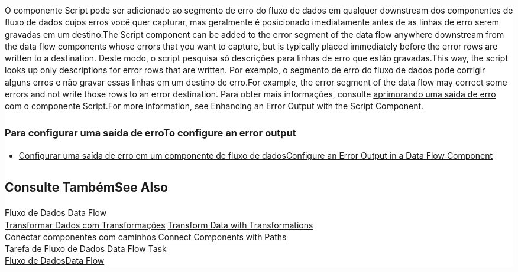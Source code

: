  <span data-ttu-id="812ba-151">O componente Script pode ser adicionado ao segmento de erro do fluxo de dados em qualquer downstream dos componentes de fluxo de dados cujos erros você quer capturar, mas geralmente é posicionado imediatamente antes de as linhas de erro serem gravadas em um destino.</span><span class="sxs-lookup"><span data-stu-id="812ba-151">The Script component can be added to the error segment of the data flow anywhere downstream from the data flow components whose errors that you want to capture, but is typically placed immediately before the error rows are written to a destination.</span></span> <span data-ttu-id="812ba-152">Deste modo, o script pesquisa só descrições para linhas de erro que estão gravadas.</span><span class="sxs-lookup"><span data-stu-id="812ba-152">This way, the script looks up only descriptions for error rows that are written.</span></span> <span data-ttu-id="812ba-153">Por exemplo, o segmento de erro do fluxo de dados pode corrigir alguns erros e não gravar essas linhas em um destino de erro.</span><span class="sxs-lookup"><span data-stu-id="812ba-153">For example, the error segment of the data flow may correct some errors and not write those rows to an error destination.</span></span> <span data-ttu-id="812ba-154">Para obter mais informações, consulte [aprimorando uma saída de erro com o componente Script](../extending-packages-scripting-data-flow-script-component-examples/enhancing-an-error-output-with-the-script-component.md).</span><span class="sxs-lookup"><span data-stu-id="812ba-154">For more information, see [Enhancing an Error Output with the Script Component](../extending-packages-scripting-data-flow-script-component-examples/enhancing-an-error-output-with-the-script-component.md).</span></span>  
  
### <a name="to-configure-an-error-output"></a><span data-ttu-id="812ba-155">Para configurar uma saída de erro</span><span class="sxs-lookup"><span data-stu-id="812ba-155">To configure an error output</span></span>  
  
-   [<span data-ttu-id="812ba-156">Configurar uma saída de erro em um componente de fluxo de dados</span><span class="sxs-lookup"><span data-stu-id="812ba-156">Configure an Error Output in a Data Flow Component</span></span>](../configure-an-error-output-in-a-data-flow-component.md)  
  
## <a name="see-also"></a><span data-ttu-id="812ba-157">Consulte Também</span><span class="sxs-lookup"><span data-stu-id="812ba-157">See Also</span></span>  
 <span data-ttu-id="812ba-158">[Fluxo de Dados](data-flow.md) </span><span class="sxs-lookup"><span data-stu-id="812ba-158">[Data Flow](data-flow.md) </span></span>  
 <span data-ttu-id="812ba-159">[Transformar Dados com Transformações](transformations/transform-data-with-transformations.md) </span><span class="sxs-lookup"><span data-stu-id="812ba-159">[Transform Data with Transformations](transformations/transform-data-with-transformations.md) </span></span>  
 <span data-ttu-id="812ba-160">[Conectar componentes com caminhos](../connect-components-with-paths.md) </span><span class="sxs-lookup"><span data-stu-id="812ba-160">[Connect Components with Paths](../connect-components-with-paths.md) </span></span>  
 <span data-ttu-id="812ba-161">[Tarefa de Fluxo de Dados](../control-flow/data-flow-task.md) </span><span class="sxs-lookup"><span data-stu-id="812ba-161">[Data Flow Task](../control-flow/data-flow-task.md) </span></span>  
 [<span data-ttu-id="812ba-162">Fluxo de Dados</span><span class="sxs-lookup"><span data-stu-id="812ba-162">Data Flow</span></span>](data-flow.md)  
  
  
